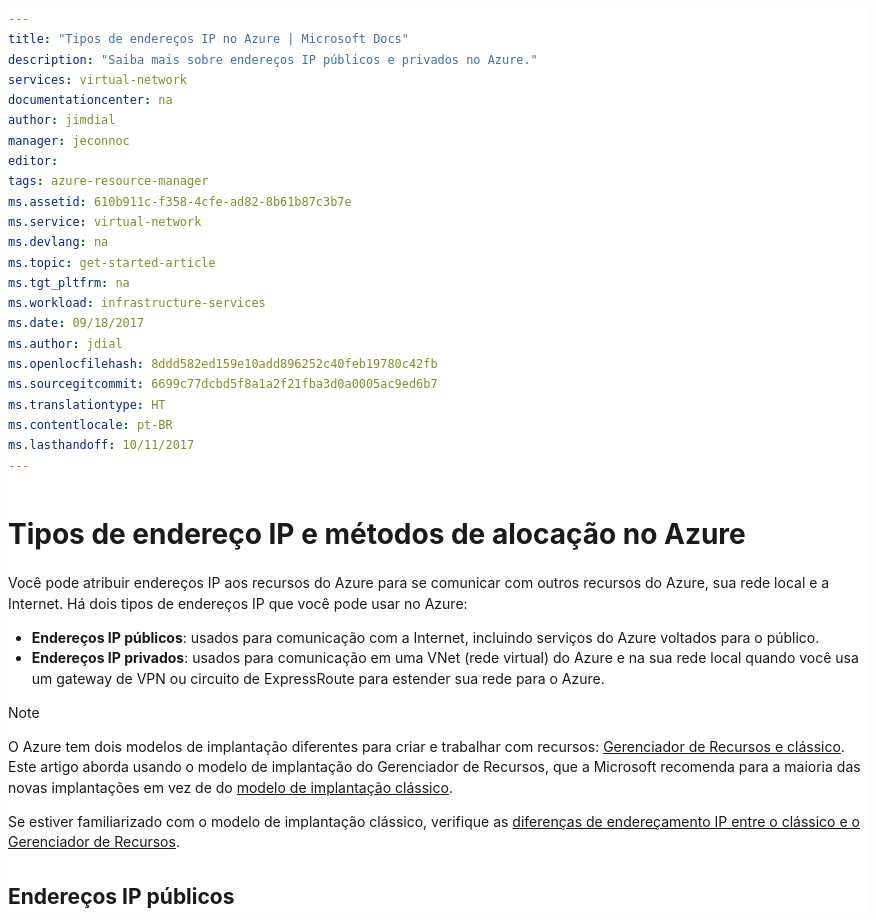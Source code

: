 ```yaml
---
title: "Tipos de endereços IP no Azure | Microsoft Docs"
description: "Saiba mais sobre endereços IP públicos e privados no Azure."
services: virtual-network
documentationcenter: na
author: jimdial
manager: jeconnoc
editor: 
tags: azure-resource-manager
ms.assetid: 610b911c-f358-4cfe-ad82-8b61b87c3b7e
ms.service: virtual-network
ms.devlang: na
ms.topic: get-started-article
ms.tgt_pltfrm: na
ms.workload: infrastructure-services
ms.date: 09/18/2017
ms.author: jdial
ms.openlocfilehash: 8ddd582ed159e10add896252c40feb19780c42fb
ms.sourcegitcommit: 6699c77dcbd5f8a1a2f21fba3d0a0005ac9ed6b7
ms.translationtype: HT
ms.contentlocale: pt-BR
ms.lasthandoff: 10/11/2017
---
```

# <a name="ip-address-types-and-allocation-methods-in-azure"></a>Tipos de endereço IP e métodos de alocação no Azure

Você pode atribuir endereços IP aos recursos do Azure para se comunicar com outros recursos do Azure, sua rede local e a Internet. Há dois tipos de endereços IP que você pode usar no Azure:

* **Endereços IP públicos**: usados para comunicação com a Internet, incluindo serviços do Azure voltados para o público.
* **Endereços IP privados**: usados para comunicação em uma VNet (rede virtual) do Azure e na sua rede local quando você usa um gateway de VPN ou circuito de ExpressRoute para estender sua rede para o Azure.

> [!NOTE]
> O Azure tem dois modelos de implantação diferentes para criar e trabalhar com recursos: [Gerenciador de Recursos e clássico](../azure-resource-manager/resource-manager-deployment-model.md?toc=%2fazure%2fvirtual-network%2ftoc.json).  Este artigo aborda usando o modelo de implantação do Gerenciador de Recursos, que a Microsoft recomenda para a maioria das novas implantações em vez de do [modelo de implantação clássico](virtual-network-ip-addresses-overview-classic.md).
> 

Se estiver familiarizado com o modelo de implantação clássico, verifique as [diferenças de endereçamento IP entre o clássico e o Gerenciador de Recursos](virtual-network-ip-addresses-overview-classic.md#differences-between-resource-manager-and-classic-deployments).

## <a name="public-ip-addresses"></a>Endereços IP públicos
